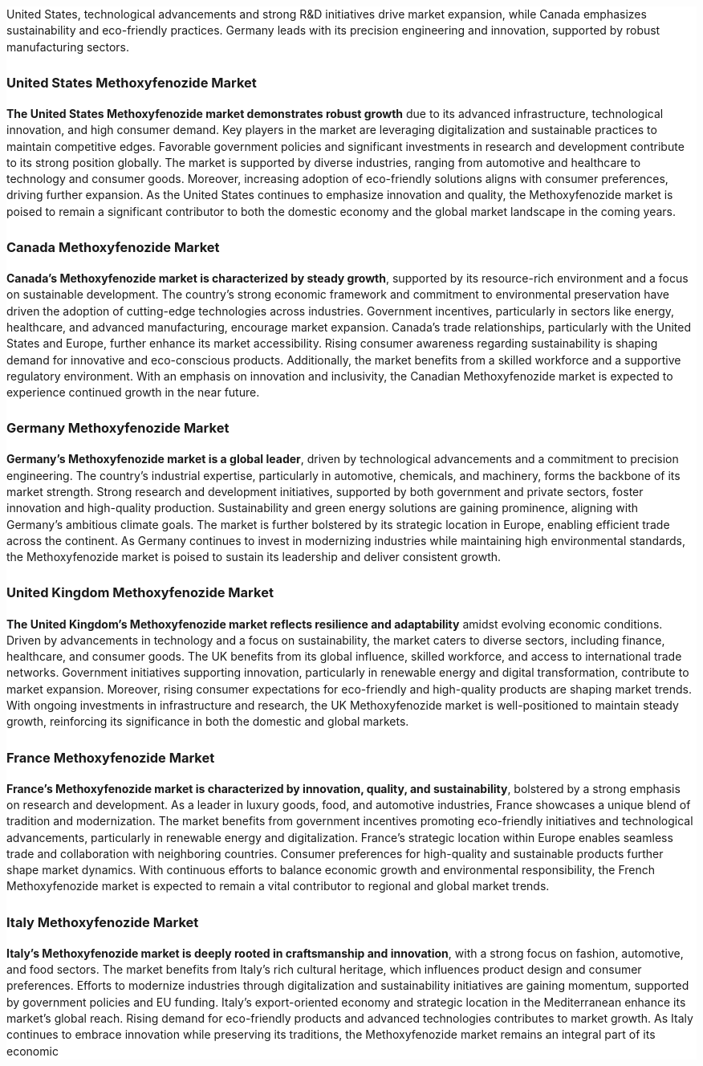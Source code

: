 United States, technological advancements and strong R&amp;D initiatives drive market expansion, while Canada emphasizes sustainability and eco-friendly practices. Germany leads with its precision engineering and innovation, supported by robust manufacturing sectors.</span></em></p></blockquote><h3><strong>United States Methoxyfenozide Market</strong></h3><p><strong>The United States Methoxyfenozide market demonstrates robust growth</strong> due to its advanced infrastructure, technological innovation, and high consumer demand. Key players in the market are leveraging digitalization and sustainable practices to maintain competitive edges. Favorable government policies and significant investments in research and development contribute to its strong position globally. The market is supported by diverse industries, ranging from automotive and healthcare to technology and consumer goods. Moreover, increasing adoption of eco-friendly solutions aligns with consumer preferences, driving further expansion. As the United States continues to emphasize innovation and quality, the Methoxyfenozide market is poised to remain a significant contributor to both the domestic economy and the global market landscape in the coming years.</p><h3><strong>Canada Methoxyfenozide Market</strong></h3><p><strong>Canada&rsquo;s Methoxyfenozide market is characterized by steady growth</strong>, supported by its resource-rich environment and a focus on sustainable development. The country&rsquo;s strong economic framework and commitment to environmental preservation have driven the adoption of cutting-edge technologies across industries. Government incentives, particularly in sectors like energy, healthcare, and advanced manufacturing, encourage market expansion. Canada&rsquo;s trade relationships, particularly with the United States and Europe, further enhance its market accessibility. Rising consumer awareness regarding sustainability is shaping demand for innovative and eco-conscious products. Additionally, the market benefits from a skilled workforce and a supportive regulatory environment. With an emphasis on innovation and inclusivity, the Canadian Methoxyfenozide market is expected to experience continued growth in the near future.</p><h3><strong>Germany Methoxyfenozide Market</strong></h3><p><strong>Germany&rsquo;s Methoxyfenozide market is a global leader</strong>, driven by technological advancements and a commitment to precision engineering. The country&rsquo;s industrial expertise, particularly in automotive, chemicals, and machinery, forms the backbone of its market strength. Strong research and development initiatives, supported by both government and private sectors, foster innovation and high-quality production. Sustainability and green energy solutions are gaining prominence, aligning with Germany&rsquo;s ambitious climate goals. The market is further bolstered by its strategic location in Europe, enabling efficient trade across the continent. As Germany continues to invest in modernizing industries while maintaining high environmental standards, the Methoxyfenozide market is poised to sustain its leadership and deliver consistent growth.</p><h3><strong>United Kingdom Methoxyfenozide Market</strong></h3><p><strong>The United Kingdom&rsquo;s Methoxyfenozide market reflects resilience and adaptability</strong> amidst evolving economic conditions. Driven by advancements in technology and a focus on sustainability, the market caters to diverse sectors, including finance, healthcare, and consumer goods. The UK benefits from its global influence, skilled workforce, and access to international trade networks. Government initiatives supporting innovation, particularly in renewable energy and digital transformation, contribute to market expansion. Moreover, rising consumer expectations for eco-friendly and high-quality products are shaping market trends. With ongoing investments in infrastructure and research, the UK Methoxyfenozide market is well-positioned to maintain steady growth, reinforcing its significance in both the domestic and global markets.</p><h3><strong>France Methoxyfenozide Market</strong></h3><p><strong>France&rsquo;s Methoxyfenozide market is characterized by innovation, quality, and sustainability</strong>, bolstered by a strong emphasis on research and development. As a leader in luxury goods, food, and automotive industries, France showcases a unique blend of tradition and modernization. The market benefits from government incentives promoting eco-friendly initiatives and technological advancements, particularly in renewable energy and digitalization. France&rsquo;s strategic location within Europe enables seamless trade and collaboration with neighboring countries. Consumer preferences for high-quality and sustainable products further shape market dynamics. With continuous efforts to balance economic growth and environmental responsibility, the French Methoxyfenozide market is expected to remain a vital contributor to regional and global market trends.</p><h3><strong>Italy Methoxyfenozide Market</strong></h3><p><strong>Italy&rsquo;s Methoxyfenozide market is deeply rooted in craftsmanship and innovation</strong>, with a strong focus on fashion, automotive, and food sectors. The market benefits from Italy&rsquo;s rich cultural heritage, which influences product design and consumer preferences. Efforts to modernize industries through digitalization and sustainability initiatives are gaining momentum, supported by government policies and EU funding. Italy&rsquo;s export-oriented economy and strategic location in the Mediterranean enhance its market&rsquo;s global reach. Rising demand for eco-friendly products and advanced technologies contributes to market growth. As Italy continues to embrace innovation while preserving its traditions, the Methoxyfenozide market remains an integral part of its economic